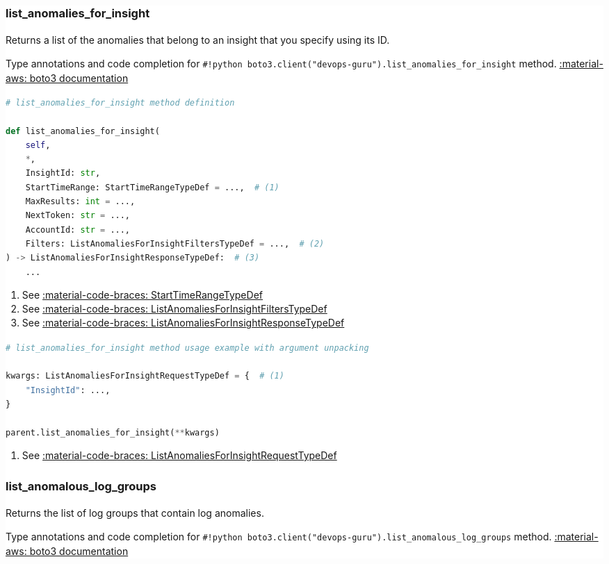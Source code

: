 ### list\_anomalies\_for\_insight

Returns a list of the anomalies that belong to an insight that you specify
using its ID.

Type annotations and code completion for `#!python boto3.client("devops-guru").list_anomalies_for_insight` method.
[:material-aws: boto3 documentation](https://boto3.amazonaws.com/v1/documentation/api/latest/reference/services/devops-guru/client/list_anomalies_for_insight.html)

```python
# list_anomalies_for_insight method definition

def list_anomalies_for_insight(
    self,
    *,
    InsightId: str,
    StartTimeRange: StartTimeRangeTypeDef = ...,  # (1)
    MaxResults: int = ...,
    NextToken: str = ...,
    AccountId: str = ...,
    Filters: ListAnomaliesForInsightFiltersTypeDef = ...,  # (2)
) -> ListAnomaliesForInsightResponseTypeDef:  # (3)
    ...
```

1. See [:material-code-braces: StartTimeRangeTypeDef](./type_defs.md#starttimerangetypedef)
2. See [:material-code-braces: ListAnomaliesForInsightFiltersTypeDef](./type_defs.md#listanomaliesforinsightfilterstypedef)
3. See [:material-code-braces: ListAnomaliesForInsightResponseTypeDef](./type_defs.md#listanomaliesforinsightresponsetypedef)


```python
# list_anomalies_for_insight method usage example with argument unpacking

kwargs: ListAnomaliesForInsightRequestTypeDef = {  # (1)
    "InsightId": ...,
}

parent.list_anomalies_for_insight(**kwargs)
```

1. See [:material-code-braces: ListAnomaliesForInsightRequestTypeDef](./type_defs.md#listanomaliesforinsightrequesttypedef)

### list\_anomalous\_log\_groups

Returns the list of log groups that contain log anomalies.

Type annotations and code completion for `#!python boto3.client("devops-guru").list_anomalous_log_groups` method.
[:material-aws: boto3 documentation](https://boto3.amazonaws.com/v1/documentation/api/latest/reference/services/devops-guru/client/list_anomalous_log_groups.html)
